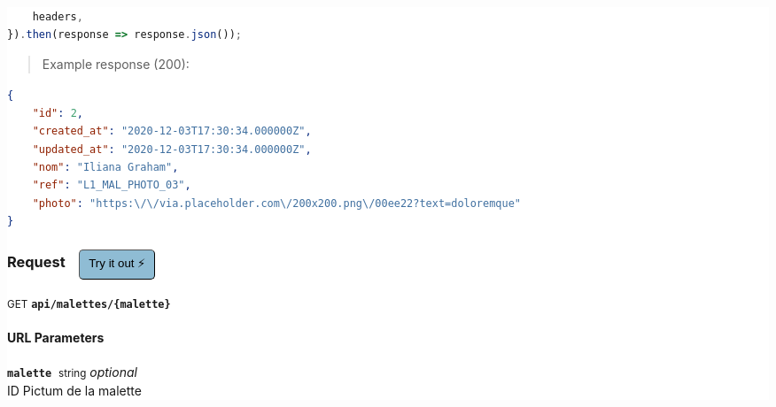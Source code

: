 ```javascript
    headers,
}).then(response => response.json());
```


> Example response (200):

```json
{
    "id": 2,
    "created_at": "2020-12-03T17:30:34.000000Z",
    "updated_at": "2020-12-03T17:30:34.000000Z",
    "nom": "Iliana Graham",
    "ref": "L1_MAL_PHOTO_03",
    "photo": "https:\/\/via.placeholder.com\/200x200.png\/00ee22?text=doloremque"
}
```
<div id="execution-results-GETapi-malettes--malette-" hidden>
    <blockquote>Received response<span id="execution-response-status-GETapi-malettes--malette-"></span>:</blockquote>
    <pre class="json"><code id="execution-response-content-GETapi-malettes--malette-"></code></pre>
</div>
<div id="execution-error-GETapi-malettes--malette-" hidden>
    <blockquote>Request failed with error:</blockquote>
    <pre><code id="execution-error-message-GETapi-malettes--malette-"></code></pre>
</div>
<form id="form-GETapi-malettes--malette-" data-method="GET" data-path="api/malettes/{malette}" data-authed="1" data-hasfiles="0" data-headers='{"Authorization":"Bearer {YOUR_AUTH_KEY}","Content-Type":"application\/json","Accept":"application\/json"}' onsubmit="event.preventDefault(); executeTryOut('GETapi-malettes--malette-', this);">
<h3>
    Request&nbsp;&nbsp;&nbsp;
        <button type="button" style="background-color: #8fbcd4; padding: 5px 10px; border-radius: 5px; border-width: thin;" id="btn-tryout-GETapi-malettes--malette-" onclick="tryItOut('GETapi-malettes--malette-');">Try it out ⚡</button>
    <button type="button" style="background-color: #c97a7e; padding: 5px 10px; border-radius: 5px; border-width: thin;" id="btn-canceltryout-GETapi-malettes--malette-" onclick="cancelTryOut('GETapi-malettes--malette-');" hidden>Cancel</button>&nbsp;&nbsp;
    <button type="submit" style="background-color: #6ac174; padding: 5px 10px; border-radius: 5px; border-width: thin;" id="btn-executetryout-GETapi-malettes--malette-" hidden>Send Request 💥</button>
    </h3>
<p>
<small class="badge badge-green">GET</small>
 <b><code>api/malettes/{malette}</code></b>
</p>
<p>
<label id="auth-GETapi-malettes--malette-" hidden>Authorization header: <b><code>Bearer </code></b><input type="text" name="Authorization" data-prefix="Bearer " data-endpoint="GETapi-malettes--malette-" data-component="header"></label>
</p>
<h4 class="fancy-heading-panel"><b>URL Parameters</b></h4>
<p>
<b><code>malette</code></b>&nbsp;&nbsp;<small>string</small>     <i>optional</i> &nbsp;
<input type="text" name="malette" data-endpoint="GETapi-malettes--malette-" data-component="url"  hidden>
<br>
ID Pictum de la malette</p>
</form>
